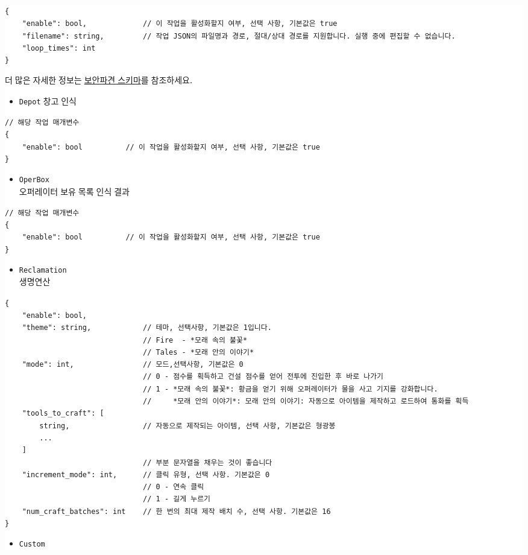 ```json5
{
    "enable": bool,             // 이 작업을 활성화할지 여부, 선택 사항, 기본값은 true
    "filename": string,         // 작업 JSON의 파일명과 경로, 절대/상대 경로를 지원합니다. 실행 중에 편집할 수 없습니다.
    "loop_times": int
}
```

더 많은 자세한 정보는 [보안파견 스키마](./sss-schema.md)를 참조하세요.

- `Depot`
  창고 인식

```json5
// 해당 작업 매개변수
{
    "enable": bool          // 이 작업을 활성화할지 여부, 선택 사항, 기본값은 true
}
```

- `OperBox`  
  오퍼레이터 보유 목록 인식 결과

```json5
// 해당 작업 매개변수
{
    "enable": bool          // 이 작업을 활성화할지 여부, 선택 사항, 기본값은 true
}
```

- `Reclamation`  
  생명연산

```json5
{
    "enable": bool,
    "theme": string,            // 테마, 선택사항, 기본값은 1입니다.
                                // Fire  - *모래 속의 불꽃*
                                // Tales - *모래 안의 이야기*
    "mode": int,                // 모드,선택사항, 기본값은 0
                                // 0 - 점수를 획득하고 건설 점수를 얻어 전투에 진입한 후 바로 나가기
                                // 1 - *모래 속의 불꽃*: 황금을 얻기 위해 오퍼레이터가 물을 사고 기지를 강화합니다.
                                //     *모래 안의 이야기*: 모래 안의 이야기: 자동으로 아이템을 제작하고 로드하여 통화를 획득
    "tools_to_craft": [
        string,                 // 자동으로 제작되는 아이템, 선택 사항, 기본값은 형광봉
        ...
    ] 
                                // 부분 문자열을 채우는 것이 좋습니다
    "increment_mode": int,      // 클릭 유형, 선택 사항. 기본값은 0
                                // 0 - 연속 클릭
                                // 1 - 길게 누르기
    "num_craft_batches": int    // 한 번의 최대 제작 배치 수, 선택 사항. 기본값은 16
}
```

- `Custom`  
